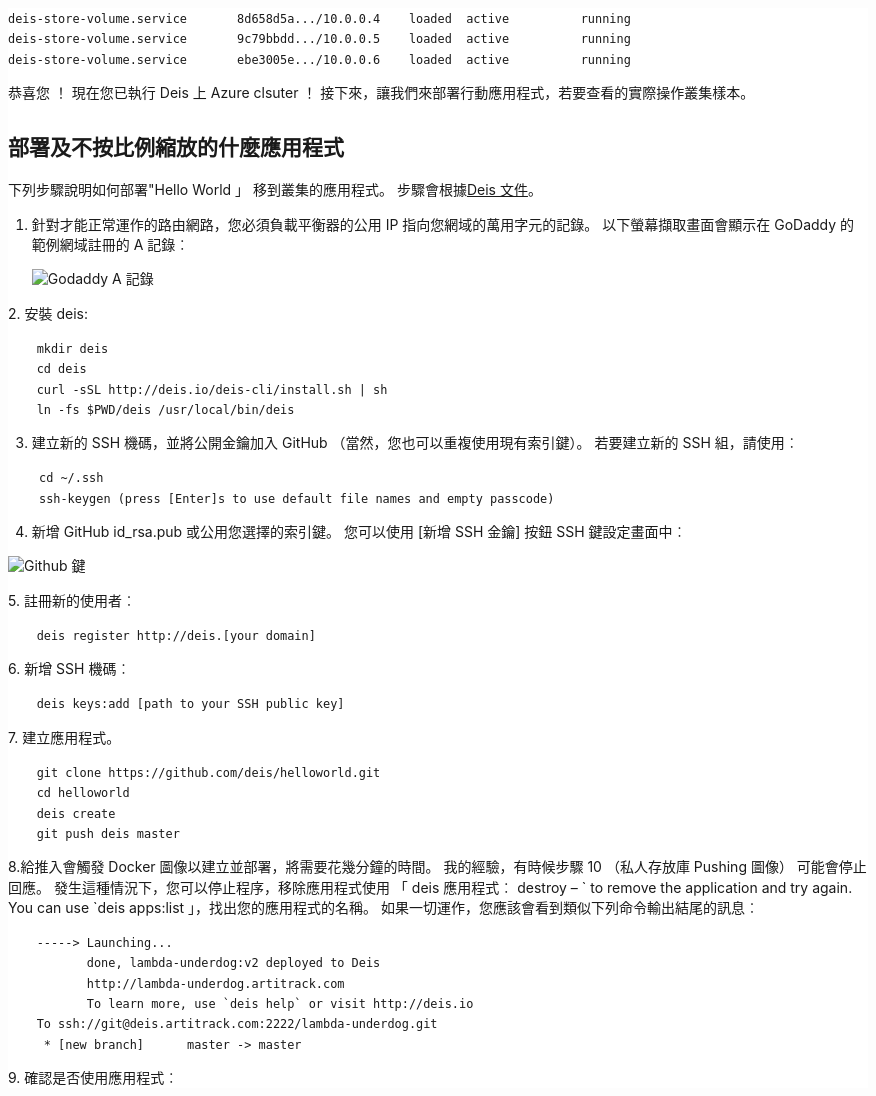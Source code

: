     deis-store-volume.service       8d658d5a.../10.0.0.4    loaded  active          running
    deis-store-volume.service       9c79bbdd.../10.0.0.5    loaded  active          running
    deis-store-volume.service       ebe3005e.../10.0.0.6    loaded  active          running

恭喜您 ！ 現在您已執行 Deis 上 Azure clsuter ！ 接下來，讓我們來部署行動應用程式，若要查看的實際操作叢集樣本。

## <a name="deploy-and-scale-a-hello-world-application"></a>部署及不按比例縮放的什麼應用程式

下列步驟說明如何部署"Hello World 」 移到叢集的應用程式。 步驟會根據[Deis 文件](http://docs.deis.io/en/latest/using_deis/using-dockerfiles/#using-dockerfiles)。

1. 針對才能正常運作的路由網路，您必須負載平衡器的公用 IP 指向您網域的萬用字元的記錄。 以下螢幕擷取畫面會顯示在 GoDaddy 的範例網域註冊的 A 記錄︰

    ![Godaddy A 記錄](media/virtual-machines-linux-deis-cluster/go-daddy.png)
<p />
2. 安裝 deis:

        mkdir deis
        cd deis
        curl -sSL http://deis.io/deis-cli/install.sh | sh
        ln -fs $PWD/deis /usr/local/bin/deis
        
3. 建立新的 SSH 機碼，並將公開金鑰加入 GitHub （當然，您也可以重複使用現有索引鍵）。 若要建立新的 SSH 組，請使用︰

        cd ~/.ssh
        ssh-keygen (press [Enter]s to use default file names and empty passcode)

4. 新增 GitHub id_rsa.pub 或公用您選擇的索引鍵。 您可以使用 [新增 SSH 金鑰] 按鈕 SSH 鍵設定畫面中︰

  ![Github 鍵](media/virtual-machines-linux-deis-cluster/github-key.png)
<p />
5. 註冊新的使用者︰

        deis register http://deis.[your domain]
<p />
6. 新增 SSH 機碼︰

        deis keys:add [path to your SSH public key]
  <p />      
7. 建立應用程式。

        git clone https://github.com/deis/helloworld.git
        cd helloworld
        deis create
        git push deis master
<p />
8.給推入會觸發 Docker 圖像以建立並部署，將需要花幾分鐘的時間。 我的經驗，有時候步驟 10 （私人存放庫 Pushing 圖像） 可能會停止回應。 發生這種情況下，您可以停止程序，移除應用程式使用 「 deis 應用程式︰ destroy – <application name> ` to remove the application and try again. You can use `deis apps:list 」，找出您的應用程式的名稱。 如果一切運作，您應該會看到類似下列命令輸出結尾的訊息︰

        -----> Launching...
               done, lambda-underdog:v2 deployed to Deis
               http://lambda-underdog.artitrack.com
               To learn more, use `deis help` or visit http://deis.io
        To ssh://git@deis.artitrack.com:2222/lambda-underdog.git
         * [new branch]      master -> master
<p />
9. 確認是否使用應用程式︰


[azure-command-line-tools]: ../xplat-cli-install.md
[resource-group-overview]: ../azure-resource-manager/resource-group-overview.md
[powershell-azure-resource-manager]: ../powershell-azure-resource-manager.md